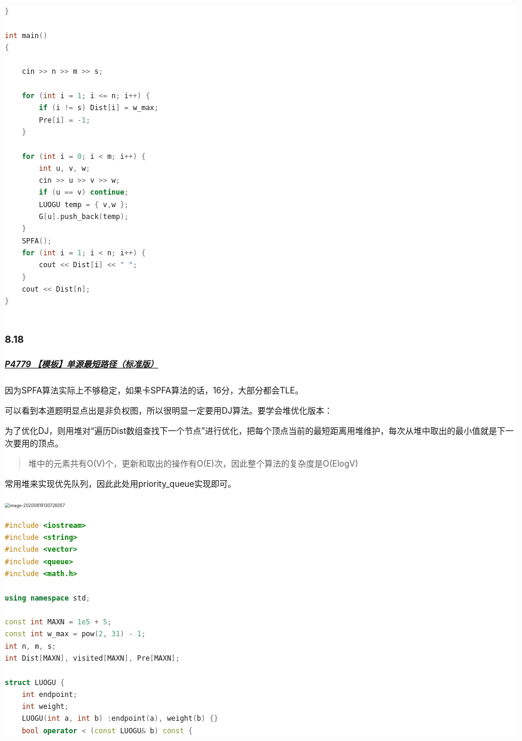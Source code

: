 ```c++
}

int main()
{

	cin >> n >> m >> s;

	for (int i = 1; i <= n; i++) {
		if (i != s) Dist[i] = w_max;
		Pre[i] = -1;
	}

	for (int i = 0; i < m; i++) {
		int u, v, w;
		cin >> u >> v >> w;
		if (u == v) continue;
		LUOGU temp = { v,w };
		G[u].push_back(temp);
	}
	SPFA();
	for (int i = 1; i < n; i++) {
		cout << Dist[i] << " ";
	}
	cout << Dist[n];
}



```

### 8.18

##### [P4779 【模板】单源最短路径（标准版）](https://www.luogu.com.cn/problem/P4779)

因为SPFA算法实际上不够稳定，如果卡SPFA算法的话，16分，大部分都会TLE。

可以看到本道题明显点出是非负权图，所以很明显一定要用DJ算法。要学会堆优化版本：

为了优化DJ，则用堆对“遍历Dist数组查找下一个节点”进行优化，把每个顶点当前的最短距离用堆维护，每次从堆中取出的最小值就是下一次要用的顶点。

> 堆中的元素共有O(V)个，更新和取出的操作有O(E)次，因此整个算法的复杂度是O(ElogV)

常用堆来实现优先队列，因此此处用priority_queue实现即可。

<img src="/Users/apple/Library/Application Support/typora-user-images/image-20200819130726057.png" alt="image-20200819130726057" style="zoom:50%;" />

```c++
#include <iostream>
#include <string>
#include <vector>
#include <queue>
#include <math.h>

using namespace std;

const int MAXN = 1e5 + 5;
const int w_max = pow(2, 31) - 1;
int n, m, s;
int Dist[MAXN], visited[MAXN], Pre[MAXN];

struct LUOGU {
	int endpoint;
	int weight;
	LUOGU(int a, int b) :endpoint(a), weight(b) {}
	bool operator < (const LUOGU& b) const {
```